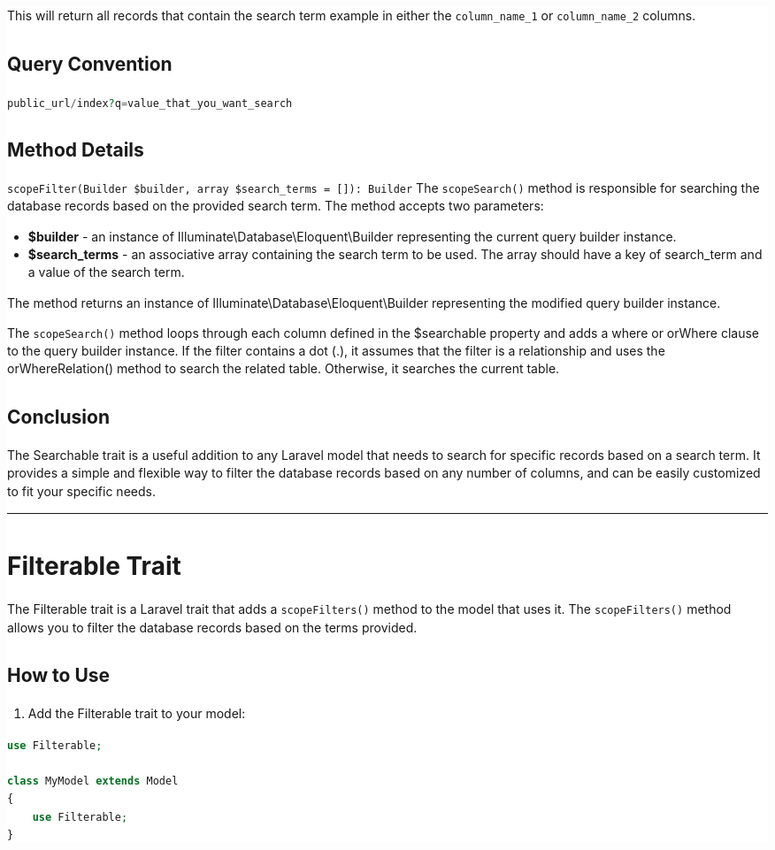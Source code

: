 This will return all records that contain the search term example in either the `column_name_1` or `column_name_2` columns.

## Query Convention

```php
public_url/index?q=value_that_you_want_search
```

## Method Details

`scopeFilter(Builder $builder, array $search_terms = []): Builder`
The `scopeSearch()` method is responsible for searching the database records based on the provided search term. The method accepts two parameters:

- **$builder** - an instance of Illuminate\Database\Eloquent\Builder representing the current query builder instance.
- **$search_terms** - an associative array containing the search term to be used. The array should have a key of search_term and a value of the search term.

The method returns an instance of Illuminate\Database\Eloquent\Builder representing the modified query builder instance.

The `scopeSearch()` method loops through each column defined in the $searchable property and adds a where or orWhere clause to the query builder instance. If the filter contains a dot (.), it assumes that the filter is a relationship and uses the orWhereRelation() method to search the related table. Otherwise, it searches the current table.

## Conclusion

The Searchable trait is a useful addition to any Laravel model that needs to search for specific records based on a search term. It provides a simple and flexible way to filter the database records based on any number of columns, and can be easily customized to fit your specific needs.

---

# Filterable Trait

The Filterable trait is a Laravel trait that adds a `scopeFilters()` method to the model that uses it. The `scopeFilters()` method allows you to filter the database records based on the terms provided.

## How to Use

1. Add the Filterable trait to your model:

```php
use Filterable;

class MyModel extends Model
{
    use Filterable;
}
```
